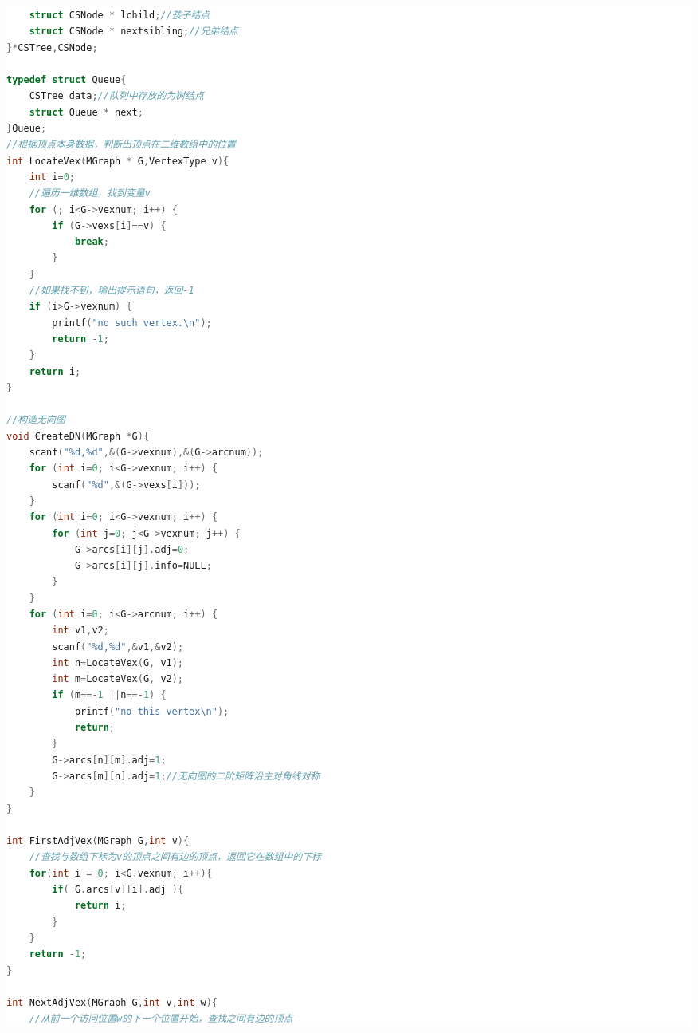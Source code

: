 ```c
    struct CSNode * lchild;//孩子结点  
    struct CSNode * nextsibling;//兄弟结点
}*CSTree,CSNode;

typedef struct Queue{  
    CSTree data;//队列中存放的为树结点  
    struct Queue * next;
}Queue;
//根据顶点本身数据，判断出顶点在二维数组中的位置
int LocateVex(MGraph * G,VertexType v){  
    int i=0;    
    //遍历一维数组，找到变量v   
    for (; i<G->vexnum; i++) {    
        if (G->vexs[i]==v) {   
            break;      
        }   
    }   
    //如果找不到，输出提示语句，返回-1   
    if (i>G->vexnum) {    
        printf("no such vertex.\n");   
        return -1;  
    }   
    return i;
}

//构造无向图
void CreateDN(MGraph *G){ 
    scanf("%d,%d",&(G->vexnum),&(G->arcnum));  
    for (int i=0; i<G->vexnum; i++) {   
        scanf("%d",&(G->vexs[i])); 
    } 
    for (int i=0; i<G->vexnum; i++) {  
        for (int j=0; j<G->vexnum; j++) {    
            G->arcs[i][j].adj=0;     
            G->arcs[i][j].info=NULL;    
        }  
    }   
    for (int i=0; i<G->arcnum; i++) {    
        int v1,v2;      
        scanf("%d,%d",&v1,&v2);   
        int n=LocateVex(G, v1);  
        int m=LocateVex(G, v2);
        if (m==-1 ||n==-1) {    
            printf("no this vertex\n");   
            return;     
        }     
        G->arcs[n][m].adj=1;   
        G->arcs[m][n].adj=1;//无向图的二阶矩阵沿主对角线对称  
    }
}

int FirstAdjVex(MGraph G,int v){  
    //查找与数组下标为v的顶点之间有边的顶点，返回它在数组中的下标  
    for(int i = 0; i<G.vexnum; i++){   
        if( G.arcs[v][i].adj ){   
            return i;  
        }  
    }  
    return -1;
}

int NextAdjVex(MGraph G,int v,int w){   
    //从前一个访问位置w的下一个位置开始，查找之间有边的顶点  
```